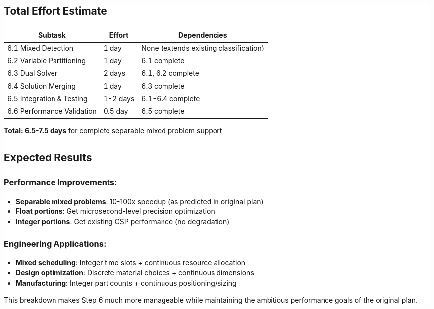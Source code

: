 ## Total Effort Estimate

| Subtask | Effort | Dependencies |
|---------|--------|--------------|
| 6.1 Mixed Detection | 1 day | None (extends existing classification) |
| 6.2 Variable Partitioning | 1 day | 6.1 complete |
| 6.3 Dual Solver | 2 days | 6.1, 6.2 complete |
| 6.4 Solution Merging | 1 day | 6.3 complete |
| 6.5 Integration & Testing | 1-2 days | 6.1-6.4 complete |
| 6.6 Performance Validation | 0.5 day | 6.5 complete |

**Total: 6.5-7.5 days** for complete separable mixed problem support

## Expected Results

### Performance Improvements:
- **Separable mixed problems**: 10-100x speedup (as predicted in original plan)
- **Float portions**: Get microsecond-level precision optimization
- **Integer portions**: Get existing CSP performance (no degradation)

### Engineering Applications:
- **Mixed scheduling**: Integer time slots + continuous resource allocation
- **Design optimization**: Discrete material choices + continuous dimensions
- **Manufacturing**: Integer part counts + continuous positioning/sizing

This breakdown makes Step 6 much more manageable while maintaining the ambitious performance goals of the original plan.
